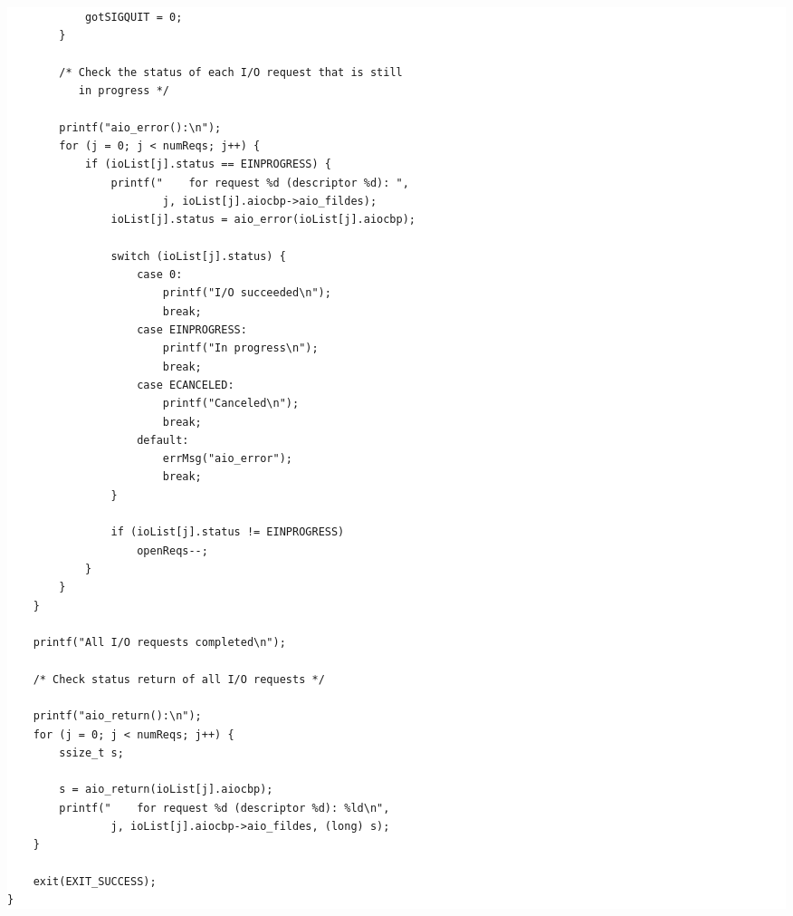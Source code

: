                 gotSIGQUIT = 0;
            }

            /* Check the status of each I/O request that is still
               in progress */

            printf("aio_error():\n");
            for (j = 0; j < numReqs; j++) {
                if (ioList[j].status == EINPROGRESS) {
                    printf("    for request %d (descriptor %d): ",
                            j, ioList[j].aiocbp->aio_fildes);
                    ioList[j].status = aio_error(ioList[j].aiocbp);

                    switch (ioList[j].status) {
                        case 0:
                            printf("I/O succeeded\n");
                            break;
                        case EINPROGRESS:
                            printf("In progress\n");
                            break;
                        case ECANCELED:
                            printf("Canceled\n");
                            break;
                        default:
                            errMsg("aio_error");
                            break;
                    }

                    if (ioList[j].status != EINPROGRESS)
                        openReqs--;
                }
            }
        }

        printf("All I/O requests completed\n");

        /* Check status return of all I/O requests */

        printf("aio_return():\n");
        for (j = 0; j < numReqs; j++) {
            ssize_t s;

            s = aio_return(ioList[j].aiocbp);
            printf("    for request %d (descriptor %d): %ld\n",
                    j, ioList[j].aiocbp->aio_fildes, (long) s);
        }

        exit(EXIT_SUCCESS);
    }
